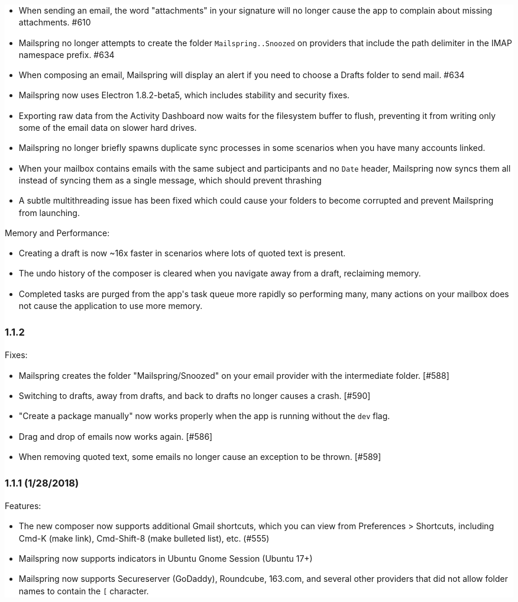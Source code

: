 * When sending an email, the word "attachments" in your signature will no longer cause the app to complain about missing attachments. #610

* Mailspring no longer attempts to create the folder `Mailspring..Snoozed` on providers that include the path delimiter in the IMAP namespace prefix. #634

* When composing an email, Mailspring will display an alert if you need to choose a Drafts folder to send mail. #634

* Mailspring now uses Electron 1.8.2-beta5, which includes stability and security fixes.

* Exporting raw data from the Activity Dashboard now waits for the filesystem buffer to flush, preventing it from writing only some of the email data on slower hard drives.

* Mailspring no longer briefly spawns duplicate sync processes in some scenarios when you have many accounts linked.

* When your mailbox contains emails with the same subject and participants and no `Date` header, Mailspring now syncs them all instead of syncing them as a single message, which should prevent thrashing

* A subtle multithreading issue has been fixed which could cause your folders to become corrupted and prevent Mailspring from launching.

Memory and Performance:

* Creating a draft is now ~16x faster in scenarios where lots of quoted text is present.

* The undo history of the composer is cleared when you navigate away from a draft, reclaiming memory.

* Completed tasks are purged from the app's task queue more rapidly so performing many, many actions on your mailbox does not cause the application to use more memory.

### 1.1.2

Fixes:

* Mailspring creates the folder "Mailspring/Snoozed" on your email provider with the intermediate folder. [#588]

* Switching to drafts, away from drafts, and back to drafts no longer causes a crash. [#590]

* "Create a package manually" now works properly when the app is running without the `dev` flag.

* Drag and drop of emails now works again. [#586]

* When removing quoted text, some emails no longer cause an exception to be thrown. [#589]

### 1.1.1 (1/28/2018)

Features:

* The new composer now supports additional Gmail shortcuts, which you can view from Preferences > Shortcuts, including Cmd-K (make link), Cmd-Shift-8 (make bulleted list), etc. (#555)

* Mailspring now supports indicators in Ubuntu Gnome Session (Ubuntu 17+)

* Mailspring now supports Secureserver (GoDaddy), Roundcube, 163.com, and several other providers that did not allow folder names to contain the `[` character.
